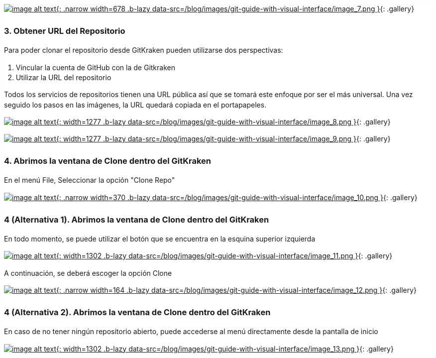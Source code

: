 [![image alt text]({attach}images/git-guide-with-visual-interface/image_7-thumbnail.png){: .narrow width=678 .b-lazy data-src=/blog/images/git-guide-with-visual-interface/image_7.png }](/blog/images/git-guide-with-visual-interface/image_7.png ){: .gallery}

### 3. Obtener URL del Repositorio

Para poder clonar el repositorio desde GitKraken pueden utilizarse dos perspectivas:

1. Vincular la cuenta de GitHub con la de Gitkraken
1. Utilizar la URL del repositorio

Todos los servicios de repositorios tienen una URL pública así que se tomará este enfoque por ser el más universal. Una vez seguido los pasos en las imágenes, la URL quedará copiada en el portapapeles.

[![image alt text]({attach}images/git-guide-with-visual-interface/image_8-thumbnail.png){: width=1277 .b-lazy data-src=/blog/images/git-guide-with-visual-interface/image_8.png }](/blog/images/git-guide-with-visual-interface/image_8.png ){: .gallery}

[![image alt text]({attach}images/git-guide-with-visual-interface/image_9-thumbnail.png){: width=1277 .b-lazy data-src=/blog/images/git-guide-with-visual-interface/image_9.png }](/blog/images/git-guide-with-visual-interface/image_9.png ){: .gallery}

### 4. Abrimos la ventana de Clone dentro del GitKraken

En el menú File, Seleccionar la opción "Clone Repo"

[![image alt text]({attach}images/git-guide-with-visual-interface/image_10-thumbnail.png){: .narrow width=370 .b-lazy data-src=/blog/images/git-guide-with-visual-interface/image_10.png }](/blog/images/git-guide-with-visual-interface/image_10.png ){: .gallery}

### 4 (Alternativa 1). Abrimos la ventana de Clone dentro del GitKraken

En todo momento, se puede utilizar el botón que se encuentra en la esquina superior izquierda

[![image alt text]({attach}images/git-guide-with-visual-interface/image_11-thumbnail.png){: width=1302 .b-lazy data-src=/blog/images/git-guide-with-visual-interface/image_11.png }](/blog/images/git-guide-with-visual-interface/image_11.png ){: .gallery}

A continuación, se deberá escoger la opción Clone

[![image alt text]({attach}images/git-guide-with-visual-interface/image_12-thumbnail.png){: .narrow width=164 .b-lazy data-src=/blog/images/git-guide-with-visual-interface/image_12.png }](/blog/images/git-guide-with-visual-interface/image_12.png ){: .gallery}

### 4 (Alternativa 2). Abrimos la ventana de Clone dentro del GitKraken

En caso de no tener ningún repositorio abierto, puede accederse al menú directamente desde la pantalla de inicio

[![image alt text]({attach}images/git-guide-with-visual-interface/image_13-thumbnail.png){: width=1302 .b-lazy data-src=/blog/images/git-guide-with-visual-interface/image_13.png }](/blog/images/git-guide-with-visual-interface/image_13.png ){: .gallery}
